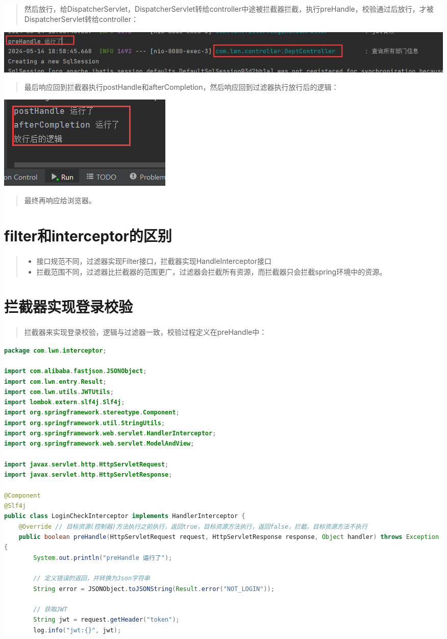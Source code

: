 > 然后放行，给DispatcherServlet，DispatcherServlet转给controller中途被拦截器拦截，执行preHandle，校验通过后放行，才被DispatcherServlet转给controller：

![image-20240514191147465](assets/image-20240514191147465.png)

> 最后响应回到拦截器执行postHandle和afterCompletion，然后响应回到过滤器执行放行后的逻辑：

![image-20240514191656348](assets/image-20240514191656348.png)

> 最终再响应给浏览器。



# filter和interceptor的区别

> - 接口规范不同，过滤器实现Filter接口，拦截器实现HandleInterceptor接口
> - 拦截范围不同，过滤器比拦截器的范围更广，过滤器会拦截所有资源，而拦截器只会拦截spring环境中的资源。



# 拦截器实现登录校验

> 拦截器来实现登录校验，逻辑与过滤器一致，校验过程定义在preHandle中：

```java
package com.lwn.interceptor;

import com.alibaba.fastjson.JSONObject;
import com.lwn.entry.Result;
import com.lwn.utils.JWTUtils;
import lombok.extern.slf4j.Slf4j;
import org.springframework.stereotype.Component;
import org.springframework.util.StringUtils;
import org.springframework.web.servlet.HandlerInterceptor;
import org.springframework.web.servlet.ModelAndView;

import javax.servlet.http.HttpServletRequest;
import javax.servlet.http.HttpServletResponse;

@Component
@Slf4j
public class LoginCheckInterceptor implements HandlerInterceptor {
    @Override // 目标资源(控制器)方法执行之前执行，返回true，目标资源方法执行，返回false，拦截，目标资源方法不执行
    public boolean preHandle(HttpServletRequest request, HttpServletResponse response, Object handler) throws Exception {
        System.out.println("preHandle 运行了");

        // 定义错误的返回，并转换为Json字符串
        String error = JSONObject.toJSONString(Result.error("NOT_LOGIN"));

        // 获取JWT
        String jwt = request.getHeader("token");
        log.info("jwt:{}", jwt);
```